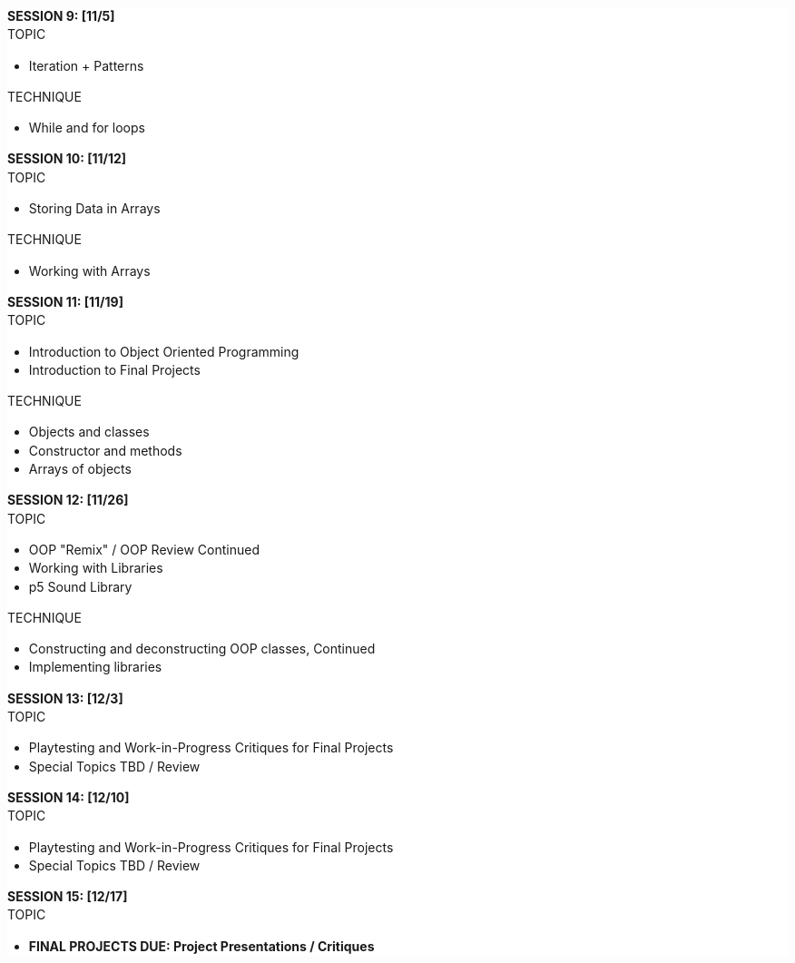 **SESSION 9: [11/5]**   
TOPIC   
* Iteration + Patterns

TECHNIQUE 
* While and for loops  
   
  
**SESSION 10: [11/12]**     
TOPIC
* Storing Data in Arrays
   
TECHNIQUE
* Working with Arrays
   
**SESSION 11: [11/19]**   
TOPIC   
* Introduction to Object Oriented Programming
* Introduction to Final Projects 
             
TECHNIQUE  
* Objects and classes  
* Constructor and methods 
* Arrays of objects     

**SESSION 12: [11/26]**      
TOPIC             
* OOP "Remix" / OOP Review Continued  
* Working with Libraries  
* p5 Sound Library 
      
TECHNIQUE   
* Constructing and deconstructing OOP classes, Continued   
* Implementing libraries   


**SESSION 13: [12/3]**    
TOPIC             
* Playtesting and Work-in-Progress Critiques for Final Projects  
* Special Topics TBD / Review
   
          
**SESSION 14: [12/10]**    
TOPIC   
* Playtesting and Work-in-Progress Critiques for Final Projects  
* Special Topics TBD / Review
  

**SESSION 15: [12/17]**    
TOPIC   
* **FINAL PROJECTS DUE: Project Presentations / Critiques**


